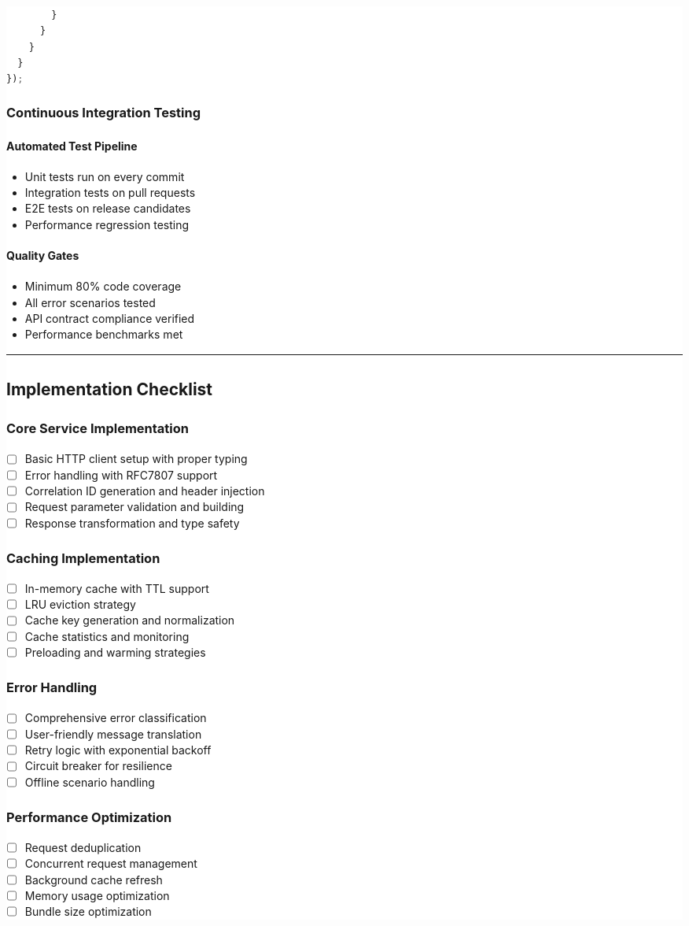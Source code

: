 ```typescript
        }
      }
    }
  }
});
```

### Continuous Integration Testing

#### Automated Test Pipeline
- Unit tests run on every commit
- Integration tests on pull requests
- E2E tests on release candidates
- Performance regression testing

#### Quality Gates
- Minimum 80% code coverage
- All error scenarios tested
- API contract compliance verified
- Performance benchmarks met

---

## Implementation Checklist

### Core Service Implementation
- [ ] Basic HTTP client setup with proper typing
- [ ] Error handling with RFC7807 support
- [ ] Correlation ID generation and header injection
- [ ] Request parameter validation and building
- [ ] Response transformation and type safety

### Caching Implementation
- [ ] In-memory cache with TTL support
- [ ] LRU eviction strategy
- [ ] Cache key generation and normalization
- [ ] Cache statistics and monitoring
- [ ] Preloading and warming strategies

### Error Handling
- [ ] Comprehensive error classification
- [ ] User-friendly message translation
- [ ] Retry logic with exponential backoff
- [ ] Circuit breaker for resilience
- [ ] Offline scenario handling

### Performance Optimization
- [ ] Request deduplication
- [ ] Concurrent request management
- [ ] Background cache refresh
- [ ] Memory usage optimization
- [ ] Bundle size optimization
